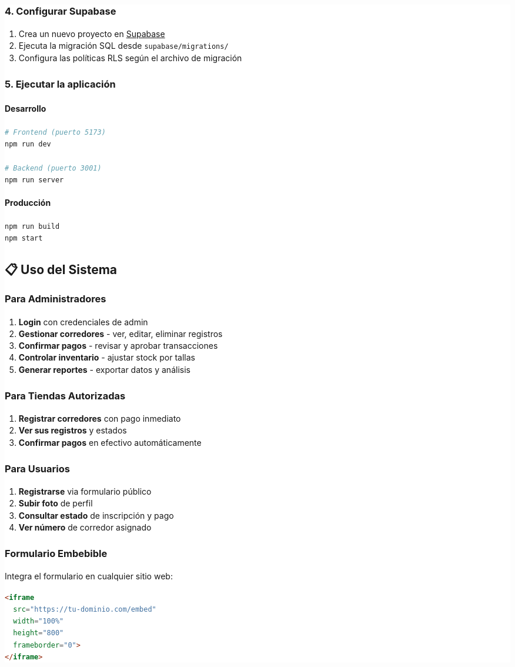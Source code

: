 ### 4. Configurar Supabase

1. Crea un nuevo proyecto en [Supabase](https://supabase.com)
2. Ejecuta la migración SQL desde `supabase/migrations/`
3. Configura las políticas RLS según el archivo de migración

### 5. Ejecutar la aplicación

#### Desarrollo
```bash
# Frontend (puerto 5173)
npm run dev

# Backend (puerto 3001)
npm run server
```

#### Producción
```bash
npm run build
npm start
```

## 📋 Uso del Sistema

### Para Administradores
1. **Login** con credenciales de admin
2. **Gestionar corredores** - ver, editar, eliminar registros
3. **Confirmar pagos** - revisar y aprobar transacciones
4. **Controlar inventario** - ajustar stock por tallas
5. **Generar reportes** - exportar datos y análisis

### Para Tiendas Autorizadas
1. **Registrar corredores** con pago inmediato
2. **Ver sus registros** y estados
3. **Confirmar pagos** en efectivo automáticamente

### Para Usuarios
1. **Registrarse** via formulario público
2. **Subir foto** de perfil
3. **Consultar estado** de inscripción y pago
4. **Ver número** de corredor asignado

### Formulario Embebible
Integra el formulario en cualquier sitio web:
```html
<iframe 
  src="https://tu-dominio.com/embed" 
  width="100%" 
  height="800"
  frameborder="0">
</iframe>
```
